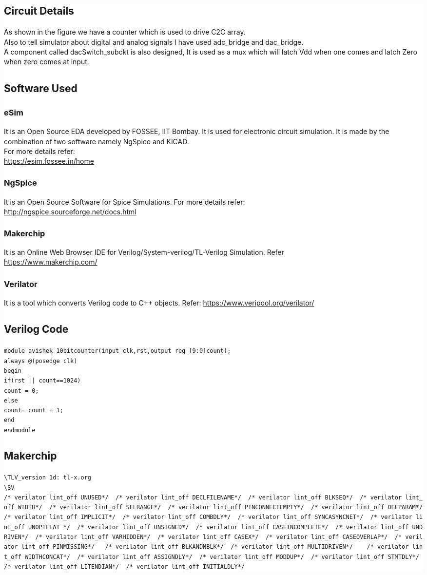## Circuit Details
As shown in the figure we have a counter which is used to drive C2C array.
</br>
Also to tell simulator about digital and analog signals 
I have used adc_bridge and dac_bridge.
</br>
A component called dacSwitch_subckt is also designed, It is used 
as a mux which will latch  Vdd when one comes and latch Zero when zero comes at
input.
</br>


## Software Used
### eSim
It is an Open Source EDA developed by FOSSEE, IIT Bombay. It is used for electronic circuit simulation. It is made by the combination of two software namely NgSpice and KiCAD.
</br>
For more details refer:
</br>
https://esim.fossee.in/home
### NgSpice
It is an Open Source Software for Spice Simulations. For more details refer:
</br>
http://ngspice.sourceforge.net/docs.html
### Makerchip
It is an Online Web Browser IDE for Verilog/System-verilog/TL-Verilog Simulation. Refer
</br> https://www.makerchip.com/
### Verilator
It is a tool which converts Verilog code to C++ objects. Refer:
https://www.veripool.org/verilator/

## Verilog Code
```
module avishek_10bitcounter(input clk,rst,output reg [9:0]count);
always @(posedge clk)
begin
if(rst || count==1024)
count = 0;
else
count= count + 1;
end
endmodule
```
## Makerchip
```
\TLV_version 1d: tl-x.org
\SV
/* verilator lint_off UNUSED*/  /* verilator lint_off DECLFILENAME*/  /* verilator lint_off BLKSEQ*/  /* verilator lint_off WIDTH*/  /* verilator lint_off SELRANGE*/  /* verilator lint_off PINCONNECTEMPTY*/  /* verilator lint_off DEFPARAM*/  /* verilator lint_off IMPLICIT*/  /* verilator lint_off COMBDLY*/  /* verilator lint_off SYNCASYNCNET*/  /* verilator lint_off UNOPTFLAT */  /* verilator lint_off UNSIGNED*/  /* verilator lint_off CASEINCOMPLETE*/  /* verilator lint_off UNDRIVEN*/  /* verilator lint_off VARHIDDEN*/  /* verilator lint_off CASEX*/  /* verilator lint_off CASEOVERLAP*/  /* verilator lint_off PINMISSING*/   /* verilator lint_off BLKANDNBLK*/  /* verilator lint_off MULTIDRIVEN*/    /* verilator lint_off WIDTHCONCAT*/  /* verilator lint_off ASSIGNDLY*/  /* verilator lint_off MODDUP*/  /* verilator lint_off STMTDLY*/  /* verilator lint_off LITENDIAN*/  /* verilator lint_off INITIALDLY*/   

```